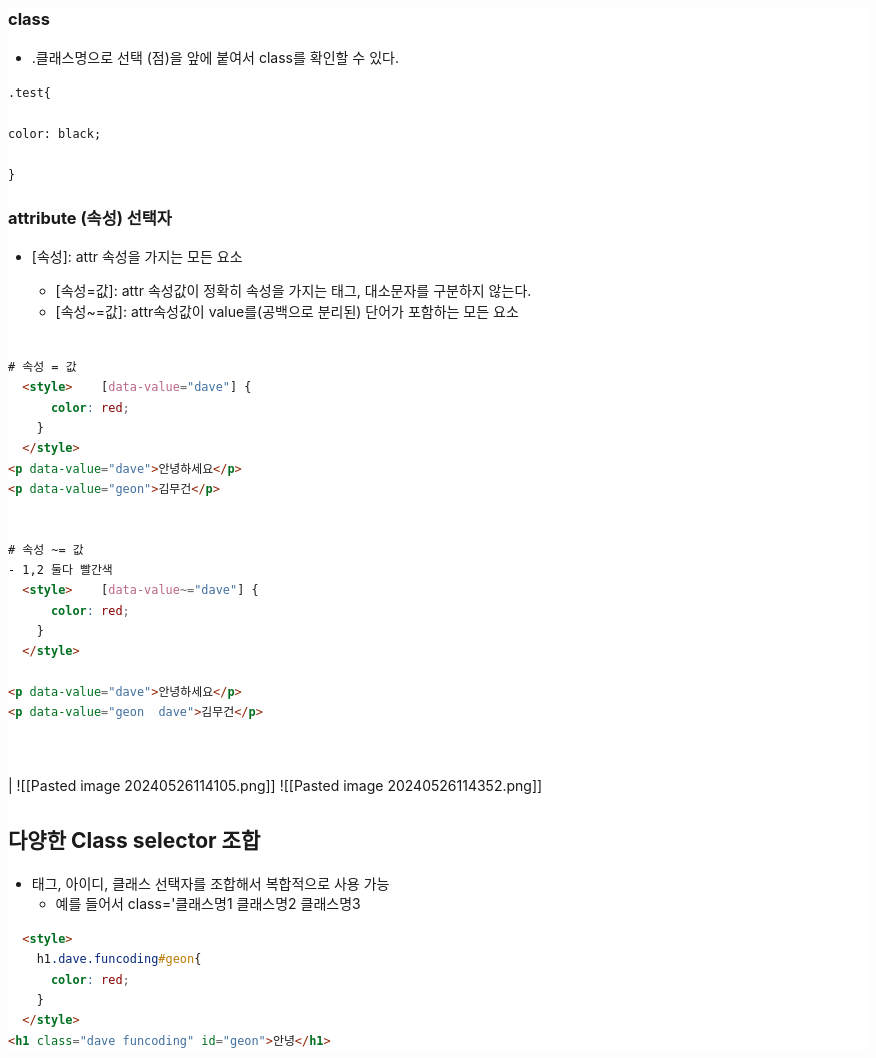 
### class
- .클래스명으로 선택 (점)을 앞에 붙여서 class를 확인할 수 있다.

```html
.test{

color: black;

}
```

### attribute (속성) 선택자
- [속성]: attr 속성을 가지는 모든 요소


	- [속성=값]: attr 속성값이 정확히 속성을 가지는 태그, 대소문자를 구분하지 않는다.
	- [속성~=값]: attr속성값이 value를(공백으로 분리된) 단어가 포함하는 모든 요소

```html

# 속성 = 값 
  <style>    [data-value="dave"] {  
      color: red;  
    }  
  </style>  
<p data-value="dave">안녕하세요</p>  
<p data-value="geon">김무건</p>  


# 속성 ~= 값
- 1,2 둘다 빨간색
  <style>    [data-value~="dave"] {  
      color: red;  
    }  
  </style>  

<p data-value="dave">안녕하세요</p>  
<p data-value="geon  dave">김무건</p>  




```

|
![[Pasted image 20240526114105.png]]
![[Pasted image 20240526114352.png]]




## 다양한 Class selector 조합
- 태그, 아이디, 클래스 선택자를 조합해서 복합적으로 사용 가능
    - 예를 들어서 class='클래스명1 클래스명2 클래스명3
```html
  <style>  
    h1.dave.funcoding#geon{  
      color: red;  
    }  
  </style>    
<h1 class="dave funcoding" id="geon">안녕</h1>
```
